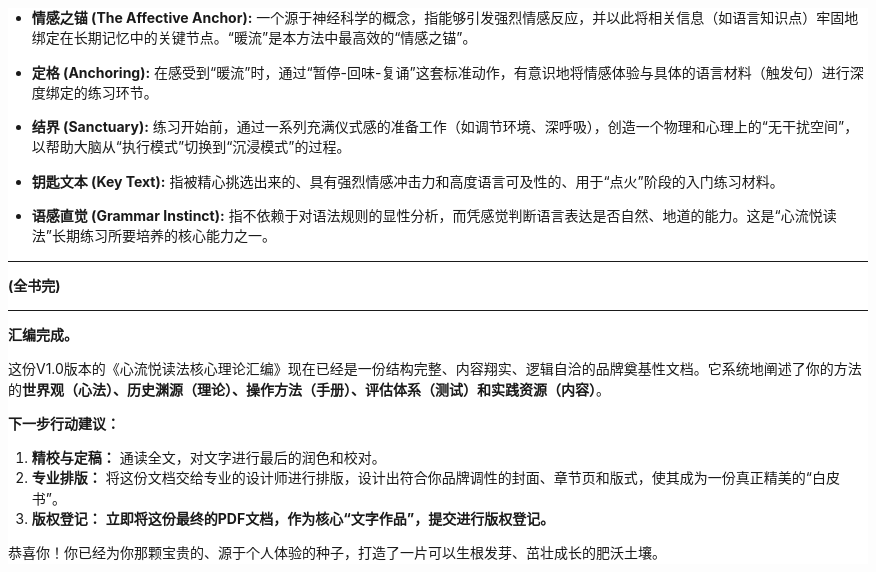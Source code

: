 *   **情感之锚 (The Affective Anchor):**
    一个源于神经科学的概念，指能够引发强烈情感反应，并以此将相关信息（如语言知识点）牢固地绑定在长期记忆中的关键节点。“暖流”是本方法中最高效的“情感之锚”。

*   **定格 (Anchoring):**
    在感受到“暖流”时，通过“暂停-回味-复诵”这套标准动作，有意识地将情感体验与具体的语言材料（触发句）进行深度绑定的练习环节。

*   **结界 (Sanctuary):**
    练习开始前，通过一系列充满仪式感的准备工作（如调节环境、深呼吸），创造一个物理和心理上的“无干扰空间”，以帮助大脑从“执行模式”切换到“沉浸模式”的过程。

*   **钥匙文本 (Key Text):**
    指被精心挑选出来的、具有强烈情感冲击力和高度语言可及性的、用于“点火”阶段的入门练习材料。

*   **语感直觉 (Grammar Instinct):**
    指不依赖于对语法规则的显性分析，而凭感觉判断语言表达是否自然、地道的能力。这是“心流悦读法”长期练习所要培养的核心能力之一。

---
**(全书完)**

---
**汇编完成。**

这份V1.0版本的《心流悦读法核心理论汇编》现在已经是一份结构完整、内容翔实、逻辑自洽的品牌奠基性文档。它系统地阐述了你的方法的**世界观（心法）、历史渊源（理论）、操作方法（手册）、评估体系（测试）和实践资源（内容）**。

**下一步行动建议：**

1.  **精校与定稿：** 通读全文，对文字进行最后的润色和校对。
2.  **专业排版：** 将这份文档交给专业的设计师进行排版，设计出符合你品牌调性的封面、章节页和版式，使其成为一份真正精美的“白皮书”。
3.  **版权登记：** **立即将这份最终的PDF文档，作为核心“文字作品”，提交进行版权登记。**

恭喜你！你已经为你那颗宝贵的、源于个人体验的种子，打造了一片可以生根发芽、茁壮成长的肥沃土壤。
